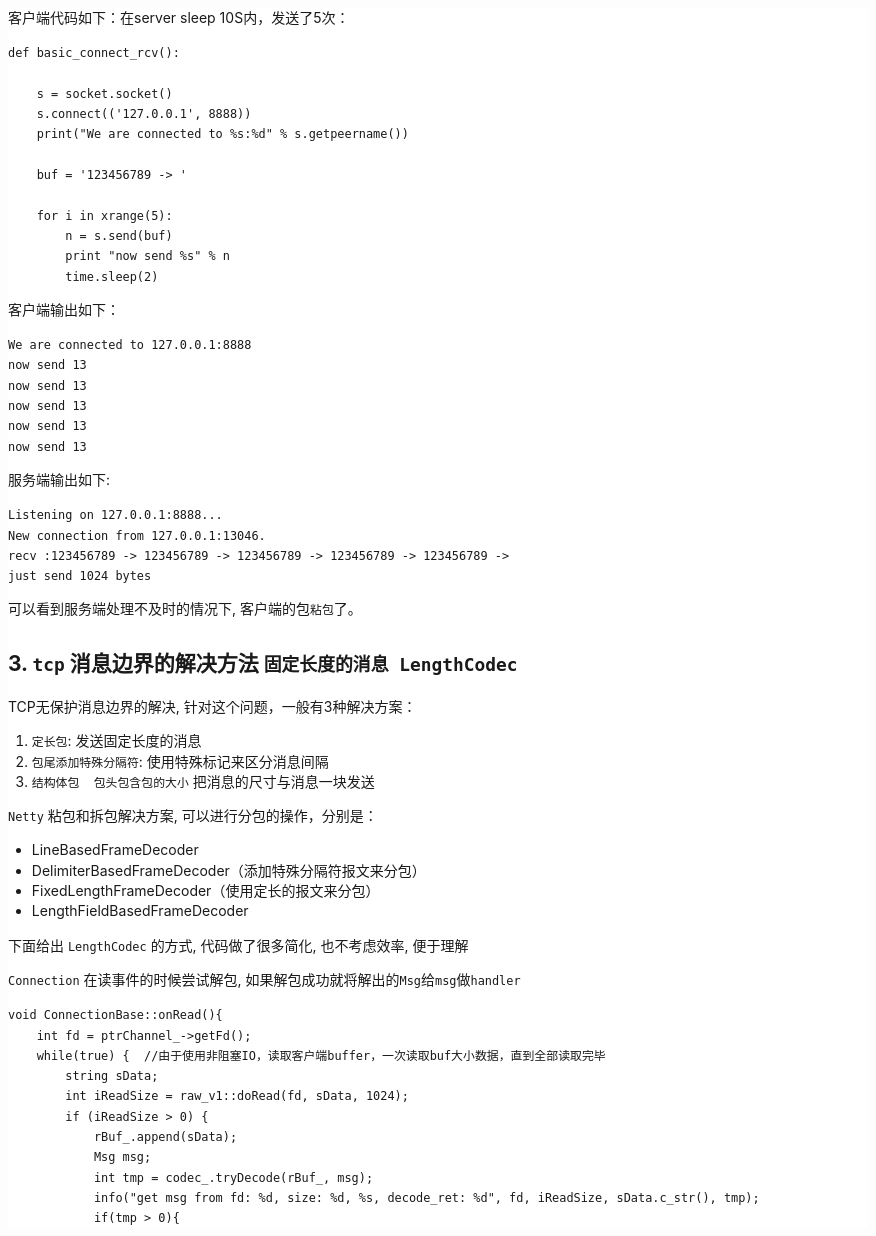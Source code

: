 客户端代码如下：在server sleep 10S内，发送了5次：
```
def basic_connect_rcv():

    s = socket.socket()
    s.connect(('127.0.0.1', 8888))
    print("We are connected to %s:%d" % s.getpeername())

    buf = '123456789 -> '

    for i in xrange(5):
        n = s.send(buf)
        print "now send %s" % n
        time.sleep(2)
```

客户端输出如下：
```
We are connected to 127.0.0.1:8888
now send 13
now send 13
now send 13
now send 13
now send 13
```

服务端输出如下:

```
Listening on 127.0.0.1:8888...
New connection from 127.0.0.1:13046.
recv :123456789 -> 123456789 -> 123456789 -> 123456789 -> 123456789 ->
just send 1024 bytes
```
可以看到服务端处理不及时的情况下, 客户端的包`粘包`了。


## 3. `tcp` 消息边界的解决方法 `固定长度的消息 LengthCodec`

TCP无保护消息边界的解决, 针对这个问题，一般有3种解决方案：

1. `定长包`: 发送固定长度的消息          
2. `包尾添加特殊分隔符`: 使用特殊标记来区分消息间隔
3. `结构体包  包头包含包的大小` 把消息的尺寸与消息一块发送

`Netty` 粘包和拆包解决方案, 可以进行分包的操作，分别是： 

* LineBasedFrameDecoder 
* DelimiterBasedFrameDecoder（添加特殊分隔符报文来分包） 
* FixedLengthFrameDecoder（使用定长的报文来分包） 
* LengthFieldBasedFrameDecoder

下面给出 `LengthCodec` 的方式, 代码做了很多简化, 也不考虑效率, 便于理解

`Connection` 在读事件的时候尝试解包, 如果解包成功就将解出的`Msg`给`msg`做`handler`

```
void ConnectionBase::onRead(){
    int fd = ptrChannel_->getFd();
    while(true) {  //由于使用非阻塞IO，读取客户端buffer，一次读取buf大小数据，直到全部读取完毕
        string sData;
        int iReadSize = raw_v1::doRead(fd, sData, 1024);
        if (iReadSize > 0) {
            rBuf_.append(sData);
            Msg msg;
            int tmp = codec_.tryDecode(rBuf_, msg);
            info("get msg from fd: %d, size: %d, %s, decode_ret: %d", fd, iReadSize, sData.c_str(), tmp);
            if(tmp > 0){
```